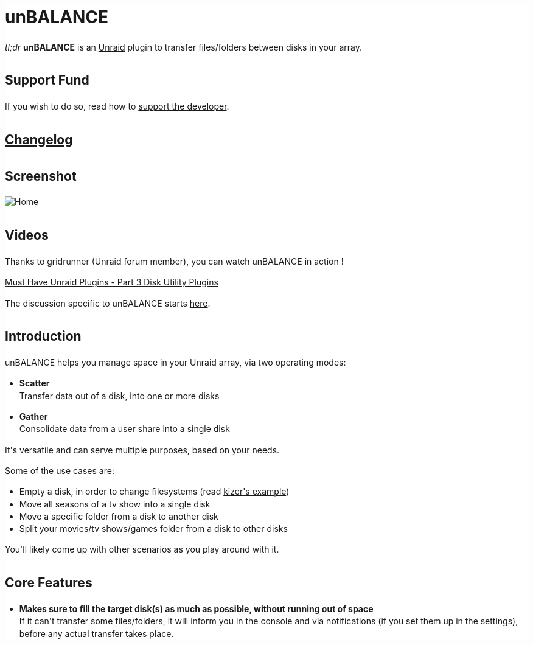 # unBALANCE

_tl;dr_ **unBALANCE** is an [Unraid](https://unraid.net/) plugin to transfer files/folders between disks in your
array.

## Support Fund

If you wish to do so, read how to [support the developer](DONATIONS.md).

## [Changelog](https://github.com/jbrodriguez/unbalance/releases)

## Screenshot

![Home](metadata/images/400-home.png)

## Videos

Thanks to gridrunner (Unraid forum member), you can watch unBALANCE in action !

[Must Have Unraid Plugins - Part 3 Disk Utility Plugins](https://www.youtube.com/watch?v=Wz4-YlH1lTk)

The discussion specific to unBALANCE starts [here](https://youtu.be/Wz4-YlH1lTk?t=859).

## Introduction

unBALANCE helps you manage space in your Unraid array, via two operating modes:

- **Scatter**<br/> Transfer data out of a disk, into one or more disks

- **Gather**<br/> Consolidate data from a user share into a single disk

It's versatile and can serve multiple purposes, based on your needs.

Some of the use cases are:

- Empty a disk, in order to change filesystems (read
    [kizer's example](http://lime-technology.com/forum/index.php?topic=45352.msg435488#msg435488))
- Move all seasons of a tv show into a single disk
- Move a specific folder from a disk to another disk
- Split your movies/tv shows/games folder from a disk to other disks

You'll likely come up with other scenarios as you play around with it.

## Core Features

- **Makes sure to fill the target disk(s) as much as possible, without running out of space**<br> If it can't transfer
    some files/folders, it will inform you in the console and via notifications (if you set them up in the settings),
    before any actual transfer takes place.
